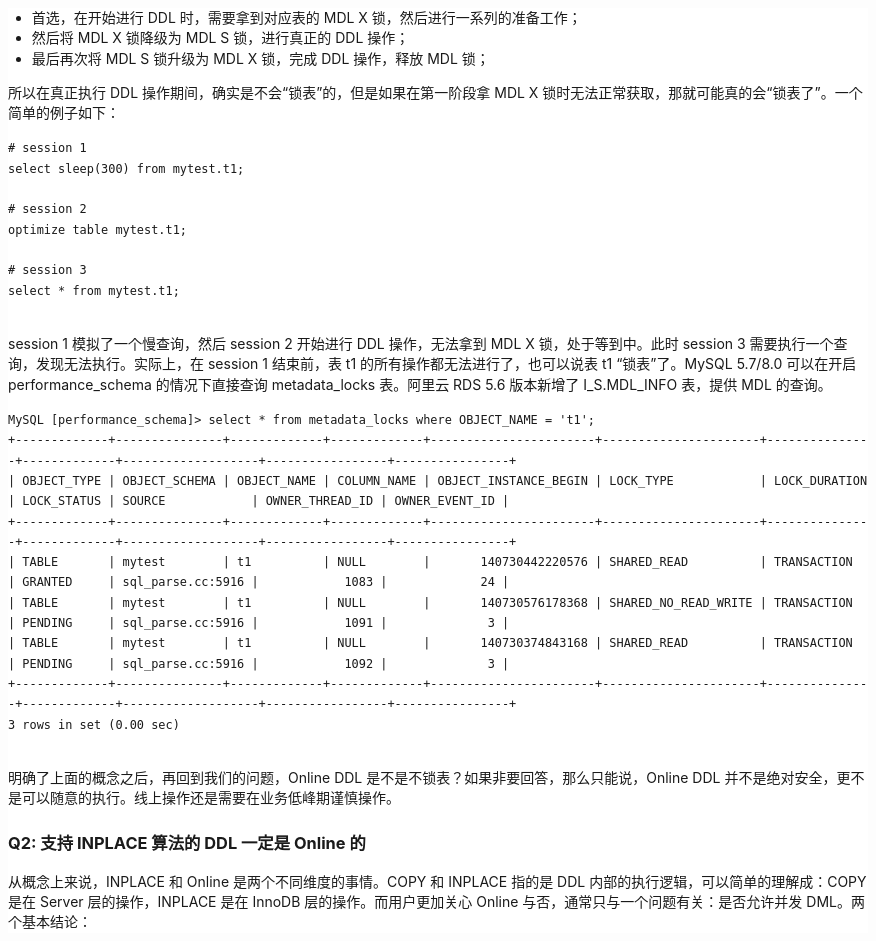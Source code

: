 
* 首选，在开始进行 DDL 时，需要拿到对应表的 MDL X 锁，然后进行一系列的准备工作；
* 然后将 MDL X 锁降级为 MDL S 锁，进行真正的 DDL 操作；
* 最后再次将 MDL S 锁升级为 MDL X 锁，完成 DDL 操作，释放 MDL 锁；



所以在真正执行 DDL 操作期间，确实是不会“锁表”的，但是如果在第一阶段拿 MDL X 锁时无法正常获取，那就可能真的会“锁表了”。一个简单的例子如下：  

```LANG
# session 1
select sleep(300) from mytest.t1;

# session 2
optimize table mytest.t1;

# session 3
select * from mytest.t1;


```


session 1 模拟了一个慢查询，然后 session 2 开始进行 DDL 操作，无法拿到 MDL X 锁，处于等到中。此时 session 3 需要执行一个查询，发现无法执行。实际上，在 session 1 结束前，表 t1 的所有操作都无法进行了，也可以说表 t1 “锁表”了。MySQL 5.7/8.0 可以在开启 performance_schema 的情况下直接查询 metadata_locks 表。阿里云 RDS 5.6 版本新增了 I_S.MDL_INFO 表，提供 MDL 的查询。  

```LANG
MySQL [performance_schema]> select * from metadata_locks where OBJECT_NAME = 't1';
+-------------+---------------+-------------+-------------+-----------------------+----------------------+---------------+-------------+-------------------+-----------------+----------------+
| OBJECT_TYPE | OBJECT_SCHEMA | OBJECT_NAME | COLUMN_NAME | OBJECT_INSTANCE_BEGIN | LOCK_TYPE            | LOCK_DURATION | LOCK_STATUS | SOURCE            | OWNER_THREAD_ID | OWNER_EVENT_ID |
+-------------+---------------+-------------+-------------+-----------------------+----------------------+---------------+-------------+-------------------+-----------------+----------------+
| TABLE       | mytest        | t1          | NULL        |       140730442220576 | SHARED_READ          | TRANSACTION   | GRANTED     | sql_parse.cc:5916 |            1083 |             24 |
| TABLE       | mytest        | t1          | NULL        |       140730576178368 | SHARED_NO_READ_WRITE | TRANSACTION   | PENDING     | sql_parse.cc:5916 |            1091 |              3 |
| TABLE       | mytest        | t1          | NULL        |       140730374843168 | SHARED_READ          | TRANSACTION   | PENDING     | sql_parse.cc:5916 |            1092 |              3 |
+-------------+---------------+-------------+-------------+-----------------------+----------------------+---------------+-------------+-------------------+-----------------+----------------+
3 rows in set (0.00 sec)


```


明确了上面的概念之后，再回到我们的问题，Online DDL 是不是不锁表？如果非要回答，那么只能说，Online DDL 并不是绝对安全，更不是可以随意的执行。线上操作还是需要在业务低峰期谨慎操作。  

### Q2: 支持 INPLACE 算法的 DDL 一定是 Online 的


从概念上来说，INPLACE 和 Online 是两个不同维度的事情。COPY 和 INPLACE 指的是 DDL 内部的执行逻辑，可以简单的理解成：COPY 是在 Server 层的操作，INPLACE 是在 InnoDB 层的操作。而用户更加关心 Online 与否，通常只与一个问题有关：是否允许并发 DML。两个基本结论：  


[0]: https://dev.mysql.com/doc/refman/5.6/en/innodb-online-ddl-operations.html
[1]: https://dev.mysql.com/doc/refman/5.7/en/innodb-online-ddl-operations.html
[2]: https://dev.mysql.com/doc/refman/8.0/en/innodb-online-ddl-operations.html